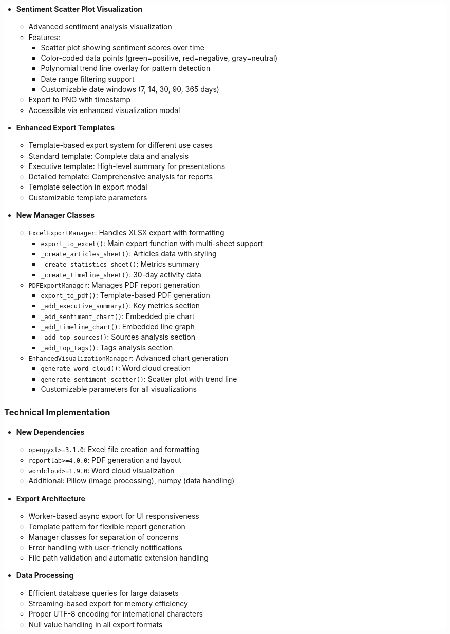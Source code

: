 - **Sentiment Scatter Plot Visualization**
  - Advanced sentiment analysis visualization
  - Features:
    - Scatter plot showing sentiment scores over time
    - Color-coded data points (green=positive, red=negative, gray=neutral)
    - Polynomial trend line overlay for pattern detection
    - Date range filtering support
    - Customizable date windows (7, 14, 30, 90, 365 days)
  - Export to PNG with timestamp
  - Accessible via enhanced visualization modal

- **Enhanced Export Templates**
  - Template-based export system for different use cases
  - Standard template: Complete data and analysis
  - Executive template: High-level summary for presentations
  - Detailed template: Comprehensive analysis for reports
  - Template selection in export modal
  - Customizable template parameters

- **New Manager Classes**
  - `ExcelExportManager`: Handles XLSX export with formatting
    - `export_to_excel()`: Main export function with multi-sheet support
    - `_create_articles_sheet()`: Articles data with styling
    - `_create_statistics_sheet()`: Metrics summary
    - `_create_timeline_sheet()`: 30-day activity data
  - `PDFExportManager`: Manages PDF report generation
    - `export_to_pdf()`: Template-based PDF generation
    - `_add_executive_summary()`: Key metrics section
    - `_add_sentiment_chart()`: Embedded pie chart
    - `_add_timeline_chart()`: Embedded line graph
    - `_add_top_sources()`: Sources analysis section
    - `_add_top_tags()`: Tags analysis section
  - `EnhancedVisualizationManager`: Advanced chart generation
    - `generate_word_cloud()`: Word cloud creation
    - `generate_sentiment_scatter()`: Scatter plot with trend line
    - Customizable parameters for all visualizations

### Technical Implementation

- **New Dependencies**
  - `openpyxl>=3.1.0`: Excel file creation and formatting
  - `reportlab>=4.0.0`: PDF generation and layout
  - `wordcloud>=1.9.0`: Word cloud visualization
  - Additional: Pillow (image processing), numpy (data handling)

- **Export Architecture**
  - Worker-based async export for UI responsiveness
  - Template pattern for flexible report generation
  - Manager classes for separation of concerns
  - Error handling with user-friendly notifications
  - File path validation and automatic extension handling

- **Data Processing**
  - Efficient database queries for large datasets
  - Streaming-based export for memory efficiency
  - Proper UTF-8 encoding for international characters
  - Null value handling in all export formats
